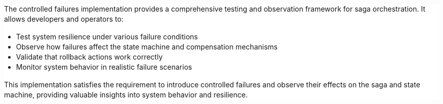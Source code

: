 The controlled failures implementation provides a comprehensive testing and observation framework for saga orchestration. It allows developers and operators to:

- Test system resilience under various failure conditions
- Observe how failures affect the state machine and compensation mechanisms
- Validate that rollback actions work correctly
- Monitor system behavior in realistic failure scenarios

This implementation satisfies the requirement to introduce controlled failures and observe their effects on the saga and state machine, providing valuable insights into system behavior and resilience. 
